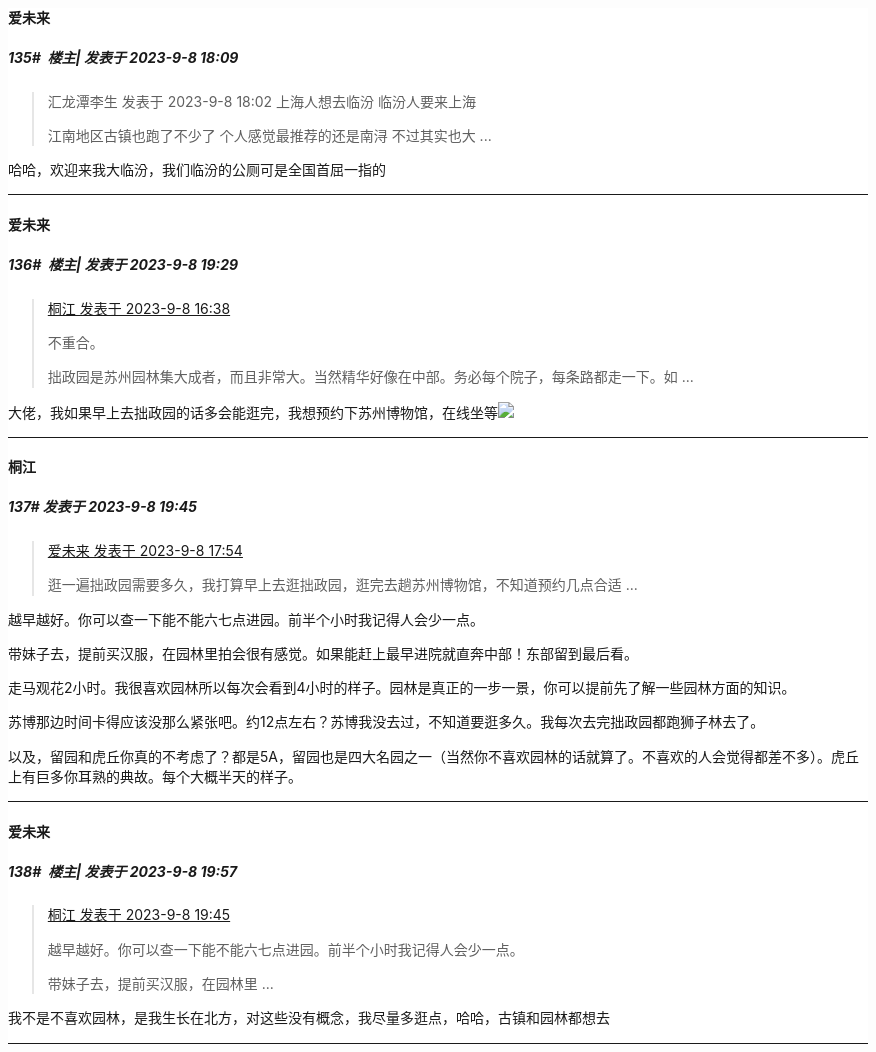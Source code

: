 ####  爱未来  
##### 135#         楼主| 发表于 2023-9-8 18:09

<blockquote>汇龙潭李生 发表于 2023-9-8 18:02
上海人想去临汾 临汾人要来上海

江南地区古镇也跑了不少了 个人感觉最推荐的还是南浔 不过其实也大 ...</blockquote>
哈哈，欢迎来我大临汾，我们临汾的公厕可是全国首屈一指的


*****

####  爱未来  
##### 136#         楼主| 发表于 2023-9-8 19:29

<blockquote><a href="httphttps://bbs.saraba1st.com/2b/forum.php?mod=redirect&amp;goto=findpost&amp;pid=62335858&amp;ptid=2151861" target="_blank">桐江 发表于 2023-9-8 16:38</a>

不重合。

拙政园是苏州园林集大成者，而且非常大。当然精华好像在中部。务必每个院子，每条路都走一下。如 ...</blockquote>
大佬，我如果早上去拙政园的话多会能逛完，我想预约下苏州博物馆，在线坐等<img src="https://static.saraba1st.com/image/smiley/face2017/069.png" referrerpolicy="no-referrer">


*****

####  桐江  
##### 137#       发表于 2023-9-8 19:45

<blockquote><a href="httphttps://bbs.saraba1st.com/2b/forum.php?mod=redirect&amp;goto=findpost&amp;pid=62336801&amp;ptid=2151861" target="_blank">爱未来 发表于 2023-9-8 17:54</a>

逛一遍拙政园需要多久，我打算早上去逛拙政园，逛完去趟苏州博物馆，不知道预约几点合适 ...</blockquote>
越早越好。你可以查一下能不能六七点进园。前半个小时我记得人会少一点。

带妹子去，提前买汉服，在园林里拍会很有感觉。如果能赶上最早进院就直奔中部！东部留到最后看。

走马观花2小时。我很喜欢园林所以每次会看到4小时的样子。园林是真正的一步一景，你可以提前先了解一些园林方面的知识。

苏博那边时间卡得应该没那么紧张吧。约12点左右？苏博我没去过，不知道要逛多久。我每次去完拙政园都跑狮子林去了。

以及，留园和虎丘你真的不考虑了？都是5A，留园也是四大名园之一（当然你不喜欢园林的话就算了。不喜欢的人会觉得都差不多）。虎丘上有巨多你耳熟的典故。每个大概半天的样子。


*****

####  爱未来  
##### 138#         楼主| 发表于 2023-9-8 19:57

<blockquote><a href="httphttps://bbs.saraba1st.com/2b/forum.php?mod=redirect&amp;goto=findpost&amp;pid=62337822&amp;ptid=2151861" target="_blank">桐江 发表于 2023-9-8 19:45</a>

越早越好。你可以查一下能不能六七点进园。前半个小时我记得人会少一点。

带妹子去，提前买汉服，在园林里 ...</blockquote>
我不是不喜欢园林，是我生长在北方，对这些没有概念，我尽量多逛点，哈哈，古镇和园林都想去

*****
